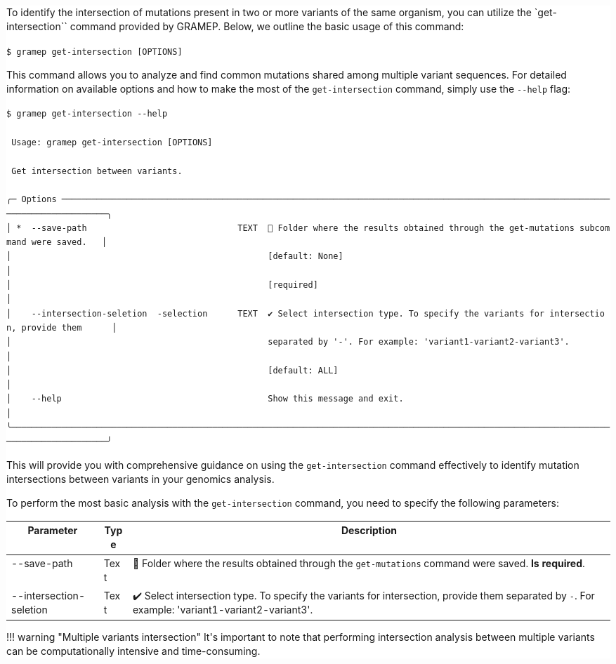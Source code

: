 To identify the intersection of mutations present in two or more variants of the same organism, you can utilize the `get-intersection`` command provided by GRAMEP. Below, we outline the basic usage of this command:



```
$ gramep get-intersection [OPTIONS]
```

This command allows you to analyze and find common mutations shared among multiple variant sequences. For detailed information on available options and how to make the most of the `get-intersection` command, simply use the `--help` flag:



```
$ gramep get-intersection --help

 Usage: gramep get-intersection [OPTIONS]                                                                                                    
                                                                                                                                             
 Get intersection between variants.                                                                                                          
                                                                                                                                             
╭─ Options ─────────────────────────────────────────────────────────────────────────────────────────────────────────────────────────────────╮
│ *  --save-path                              TEXT  📂 Folder where the results obtained through the get-mutations subcommand were saved.   │
│                                                   [default: None]                                                                         │
│                                                   [required]                                                                              │
│    --intersection-seletion  -selection      TEXT  ✔ Select intersection type. To specify the variants for intersection, provide them      │
│                                                   separated by '-'. For example: 'variant1-variant2-variant3'.                            │
│                                                   [default: ALL]                                                                          │
│    --help                                         Show this message and exit.                                                             │
╰───────────────────────────────────────────────────────────────────────────────────────────────────────────────────────────────────────────╯
```

This will provide you with comprehensive guidance on using the `get-intersection` command effectively to identify mutation intersections between variants in your genomics analysis.

To perform the most basic analysis with the `get-intersection` command, you need to specify the following parameters:

|Parameter| Type | Description|
| --------| -----| -----------|
| --save-path | Text | :open_file_folder: Folder where the results obtained through the `get-mutations` command were saved. **Is required**.|
| --intersection-seletion | Text | :heavy_check_mark: Select intersection type. To specify the variants for intersection, provide them separated by `-`. For example: 'variant1-variant2-variant3'. |

!!! warning "Multiple variants intersection"
    It's important to note that performing intersection analysis between multiple variants can be computationally intensive and time-consuming.
